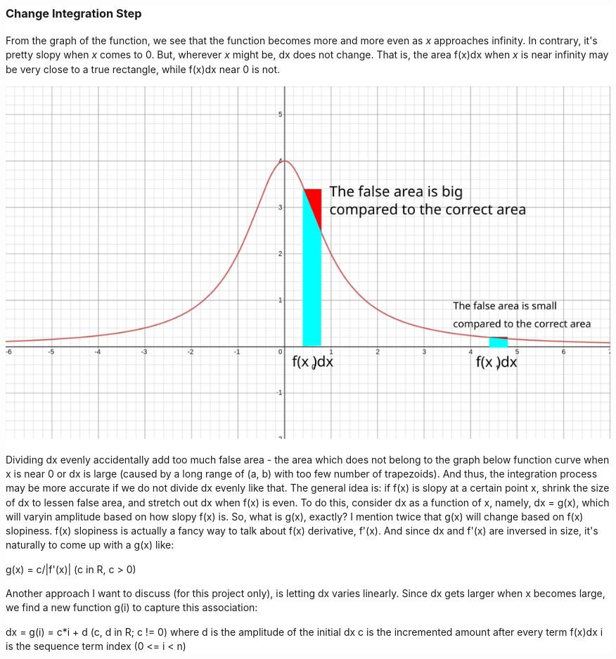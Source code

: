 ### Change Integration Step
From the graph of the function, we see that the function becomes more and more even as *x* approaches infinity. In contrary, it's pretty slopy when *x* comes to 0. But, wherever *x* might be, dx does not change. That is, the area f(x)dx when *x* is near infinity may be very close to a true rectangle, while f(x)dx near 0 is not.

![Constant dx method](misc/ConstantDx.svg)

Dividing dx evenly accidentally add too much false area - the area which does not belong to the graph below function curve when x is near 0 or dx is large (caused by a long range of (a, b) with too few number of trapezoids). 
And thus, the integration process may be more accurate if we do not divide dx evenly like that. The general idea is: if f(x) is slopy at a certain point x, shrink the size of dx to lessen false area, and stretch out dx when f(x) is even. To do this, consider dx as a function of x, namely, dx = g(x), which will varyin amplitude based on how slopy f(x) is. 
So, what is g(x), exactly? I mention twice that g(x) will change based on f(x) slopiness. f(x) slopiness is actually a fancy way to talk about f(x) derivative, f'(x). And since dx and f'(x) are inversed in size, it's naturally to come up with a g(x) like:

g(x) = c/|f'(x)|	(c in R, c > 0)

Another approach I want to discuss (for this project only), is letting dx varies linearly. Since dx gets larger when x becomes large, we find a new function g(i) to capture this association:

dx = g(i) = c\*i + d		(c, d in R; c != 0)
where d is the amplitude of the initial dx
	c is the incremented amount after every term f(x)dx
	i is the sequence term index (0 <= i < n)
